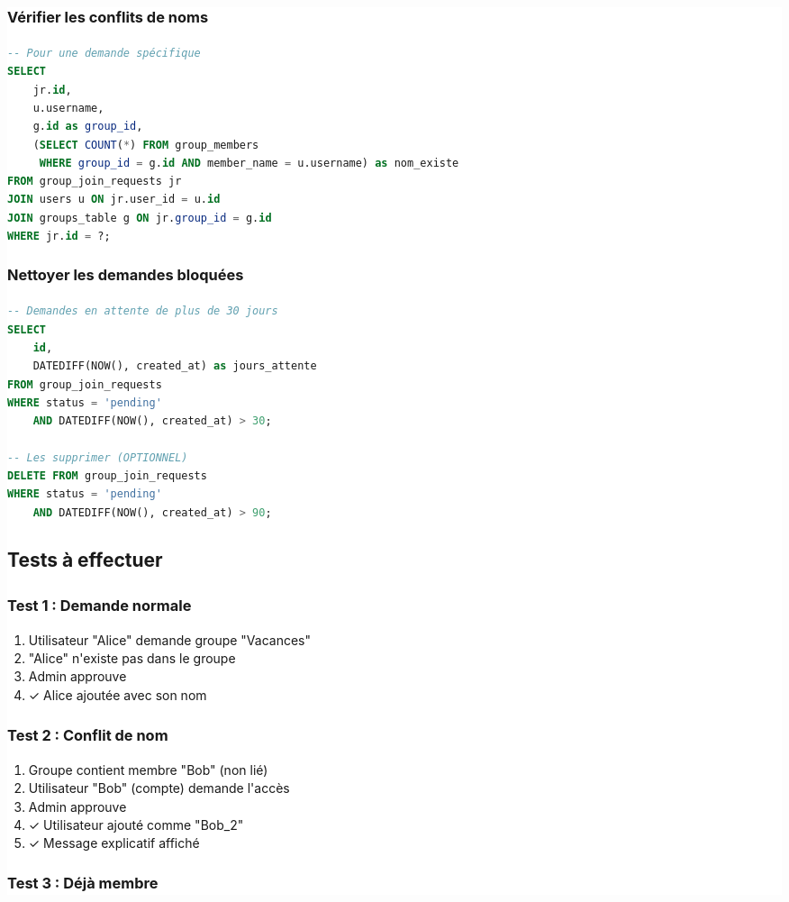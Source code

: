 ### Vérifier les conflits de noms

```sql
-- Pour une demande spécifique
SELECT 
    jr.id,
    u.username,
    g.id as group_id,
    (SELECT COUNT(*) FROM group_members 
     WHERE group_id = g.id AND member_name = u.username) as nom_existe
FROM group_join_requests jr
JOIN users u ON jr.user_id = u.id
JOIN groups_table g ON jr.group_id = g.id
WHERE jr.id = ?;
```

### Nettoyer les demandes bloquées

```sql
-- Demandes en attente de plus de 30 jours
SELECT 
    id, 
    DATEDIFF(NOW(), created_at) as jours_attente
FROM group_join_requests
WHERE status = 'pending' 
    AND DATEDIFF(NOW(), created_at) > 30;

-- Les supprimer (OPTIONNEL)
DELETE FROM group_join_requests
WHERE status = 'pending' 
    AND DATEDIFF(NOW(), created_at) > 90;
```

## Tests à effectuer

### Test 1 : Demande normale

1. Utilisateur "Alice" demande groupe "Vacances"
2. "Alice" n'existe pas dans le groupe
3. Admin approuve
4. ✓ Alice ajoutée avec son nom

### Test 2 : Conflit de nom

1. Groupe contient membre "Bob" (non lié)
2. Utilisateur "Bob" (compte) demande l'accès
3. Admin approuve
4. ✓ Utilisateur ajouté comme "Bob_2"
5. ✓ Message explicatif affiché

### Test 3 : Déjà membre
